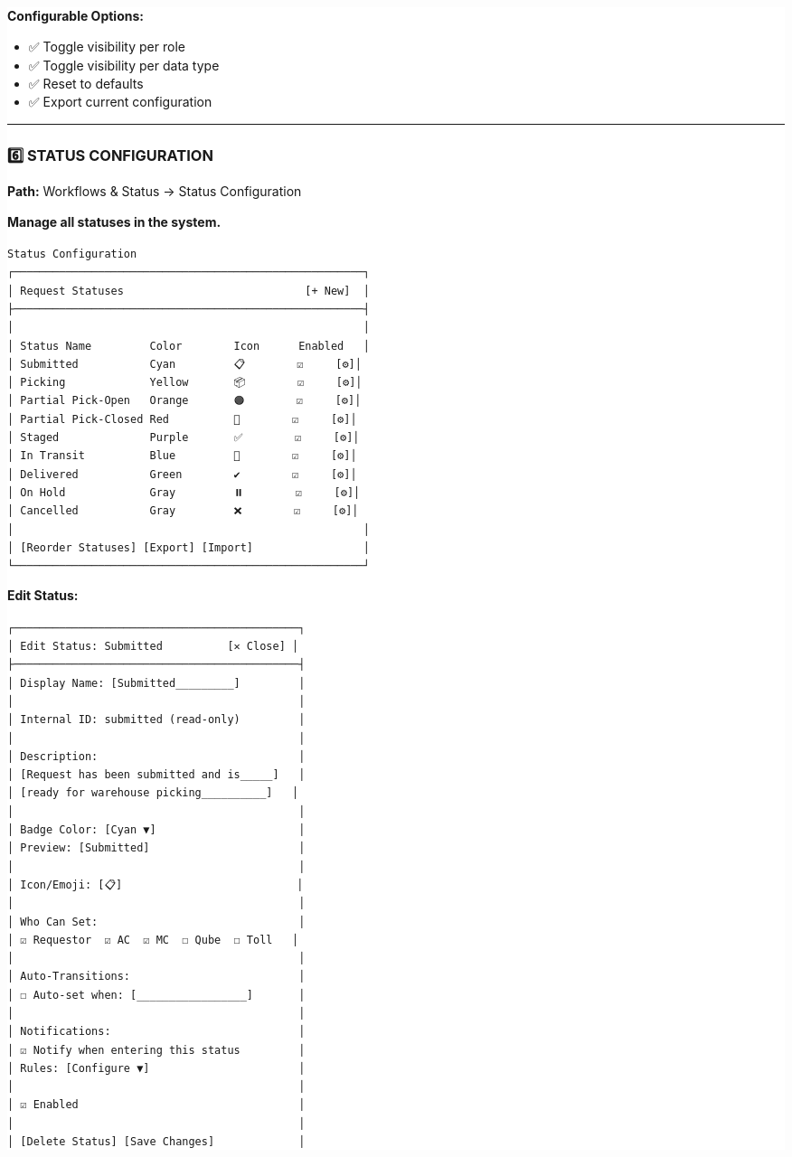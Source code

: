 **Configurable Options:**
- ✅ Toggle visibility per role
- ✅ Toggle visibility per data type
- ✅ Reset to defaults
- ✅ Export current configuration

---

### 6️⃣ STATUS CONFIGURATION

**Path:** Workflows & Status → Status Configuration

**Manage all statuses in the system.**

```
Status Configuration
┌──────────────────────────────────────────────────────┐
│ Request Statuses                            [+ New]  │
├──────────────────────────────────────────────────────┤
│                                                      │
│ Status Name         Color        Icon      Enabled   │
│ Submitted           Cyan         📋        ☑     [⚙️]│
│ Picking             Yellow       📦        ☑     [⚙️]│
│ Partial Pick-Open   Orange       🟠        ☑     [⚙️]│
│ Partial Pick-Closed Red          🔴        ☑     [⚙️]│
│ Staged              Purple       ✅        ☑     [⚙️]│
│ In Transit          Blue         🚚        ☑     [⚙️]│
│ Delivered           Green        ✔️        ☑     [⚙️]│
│ On Hold             Gray         ⏸️        ☑     [⚙️]│
│ Cancelled           Gray         ❌        ☑     [⚙️]│
│                                                      │
│ [Reorder Statuses] [Export] [Import]                 │
└──────────────────────────────────────────────────────┘
```

**Edit Status:**
```
┌────────────────────────────────────────────┐
│ Edit Status: Submitted          [✕ Close] │
├────────────────────────────────────────────┤
│ Display Name: [Submitted_________]         │
│                                            │
│ Internal ID: submitted (read-only)         │
│                                            │
│ Description:                               │
│ [Request has been submitted and is_____]   │
│ [ready for warehouse picking__________]   │
│                                            │
│ Badge Color: [Cyan ▼]                      │
│ Preview: [Submitted]                       │
│                                            │
│ Icon/Emoji: [📋]                           │
│                                            │
│ Who Can Set:                               │
│ ☑ Requestor  ☑ AC  ☑ MC  ☐ Qube  ☐ Toll   │
│                                            │
│ Auto-Transitions:                          │
│ ☐ Auto-set when: [_________________]       │
│                                            │
│ Notifications:                             │
│ ☑ Notify when entering this status         │
│ Rules: [Configure ▼]                       │
│                                            │
│ ☑ Enabled                                  │
│                                            │
│ [Delete Status] [Save Changes]             │
```